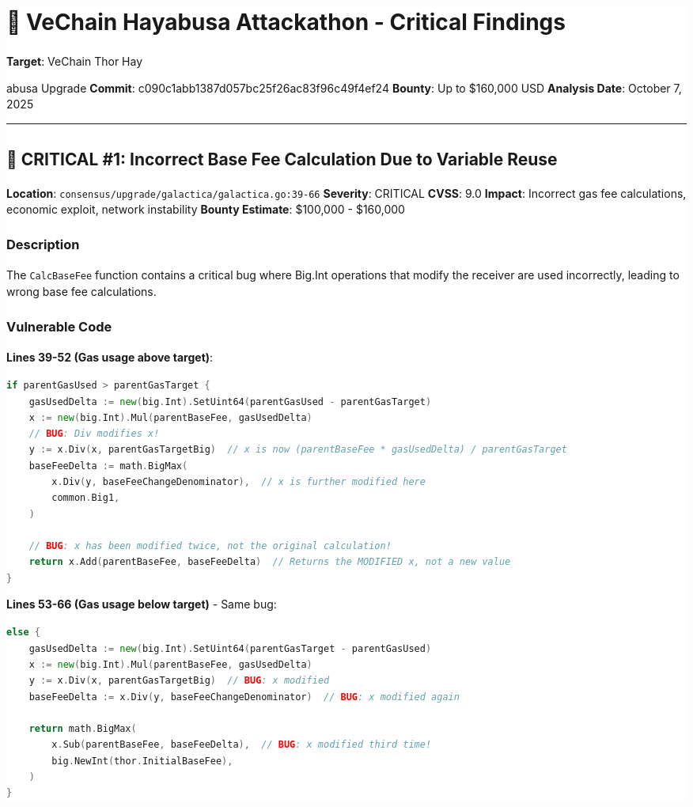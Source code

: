 # 🔴 VeChain Hayabusa Attackathon - Critical Findings

**Target**: VeChain Thor Hay

abusa Upgrade
**Commit**: c090c1abb1387d057bc25f26ac83f96c49f4ef24
**Bounty**: Up to $160,000 USD
**Analysis Date**: October 7, 2025

---

## 🔴 CRITICAL #1: Incorrect Base Fee Calculation Due to Variable Reuse

**Location**: `consensus/upgrade/galactica/galactica.go:39-66`
**Severity**: CRITICAL
**CVSS**: 9.0
**Impact**: Incorrect gas fee calculations, economic exploit, network instability
**Bounty Estimate**: $100,000 - $160,000

### Description

The `CalcBaseFee` function contains a critical bug where Big.Int operations that modify the receiver are used incorrectly, leading to wrong base fee calculations.

### Vulnerable Code

**Lines 39-52 (Gas usage above target)**:
```go
if parentGasUsed > parentGasTarget {
    gasUsedDelta := new(big.Int).SetUint64(parentGasUsed - parentGasTarget)
    x := new(big.Int).Mul(parentBaseFee, gasUsedDelta)
    // BUG: Div modifies x!
    y := x.Div(x, parentGasTargetBig)  // x is now (parentBaseFee * gasUsedDelta) / parentGasTarget
    baseFeeDelta := math.BigMax(
        x.Div(y, baseFeeChangeDenominator),  // x is further modified here
        common.Big1,
    )

    // BUG: x has been modified twice, not the original calculation!
    return x.Add(parentBaseFee, baseFeeDelta)  // Returns the MODIFIED x, not a new value
}
```

**Lines 53-66 (Gas usage below target)** - Same bug:
```go
else {
    gasUsedDelta := new(big.Int).SetUint64(parentGasTarget - parentGasUsed)
    x := new(big.Int).Mul(parentBaseFee, gasUsedDelta)
    y := x.Div(x, parentGasTargetBig)  // BUG: x modified
    baseFeeDelta := x.Div(y, baseFeeChangeDenominator)  // BUG: x modified again

    return math.BigMax(
        x.Sub(parentBaseFee, baseFeeDelta),  // BUG: x modified third time!
        big.NewInt(thor.InitialBaseFee),
    )
}
```
